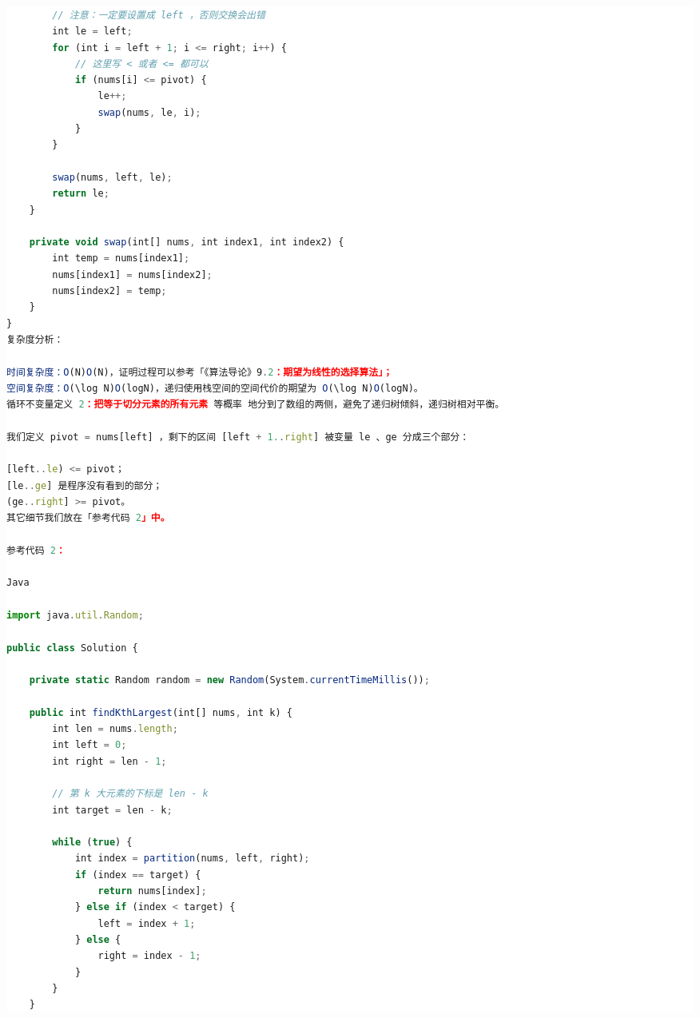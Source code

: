 ```js
        // 注意：一定要设置成 left ，否则交换会出错
        int le = left;
        for (int i = left + 1; i <= right; i++) {
            // 这里写 < 或者 <= 都可以
            if (nums[i] <= pivot) {
                le++;
                swap(nums, le, i);
            }
        }

        swap(nums, left, le);
        return le;
    }

    private void swap(int[] nums, int index1, int index2) {
        int temp = nums[index1];
        nums[index1] = nums[index2];
        nums[index2] = temp;
    }
}
复杂度分析：

时间复杂度：O(N)O(N)，证明过程可以参考「《算法导论》9.2：期望为线性的选择算法」；
空间复杂度：O(\log N)O(logN)，递归使用栈空间的空间代价的期望为 O(\log N)O(logN)。
循环不变量定义 2：把等于切分元素的所有元素 等概率 地分到了数组的两侧，避免了递归树倾斜，递归树相对平衡。

我们定义 pivot = nums[left] ，剩下的区间 [left + 1..right] 被变量 le 、ge 分成三个部分：

[left..le) <= pivot；
[le..ge] 是程序没有看到的部分；
(ge..right] >= pivot。
其它细节我们放在「参考代码 2」中。

参考代码 2：

Java

import java.util.Random;

public class Solution {

    private static Random random = new Random(System.currentTimeMillis());

    public int findKthLargest(int[] nums, int k) {
        int len = nums.length;
        int left = 0;
        int right = len - 1;

        // 第 k 大元素的下标是 len - k
        int target = len - k;

        while (true) {
            int index = partition(nums, left, right);
            if (index == target) {
                return nums[index];
            } else if (index < target) {
                left = index + 1;
            } else {
                right = index - 1;
            }
        }
    }

```